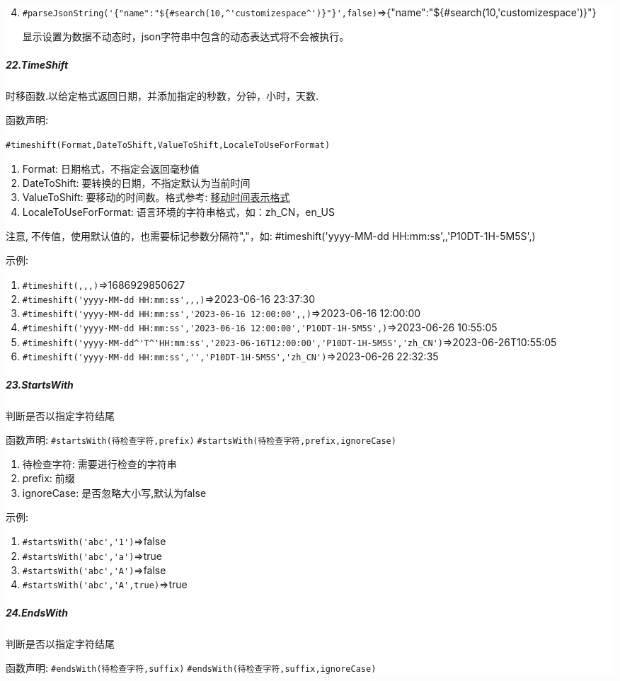 4. `#parseJsonString('{"name":"${#search(10,^'customizespace^')}"}',false)`=>{"name":"${#search(10,'customizespace')}"}

   显示设置为数据不动态时，json字符串中包含的动态表达式将不会被执行。

##### 22.TimeShift

时移函数.以给定格式返回日期，并添加指定的秒数，分钟，小时，天数.

函数声明:

`#timeshift(Format,DateToShift,ValueToShift,LocaleToUseForFormat)`

1. Format: 日期格式，不指定会返回毫秒值
2. DateToShift: 要转换的日期，不指定默认为当前时间
3. ValueToShift:
   要移动的时间数。格式参考: [移动时间表示格式](https://docs.oracle.com/javase/8/docs/api/java/time/Duration.html#parse-java.lang.CharSequence-)
4. LocaleToUseForFormat: 语言环境的字符串格式，如：zh_CN，en_US

注意, 不传值，使用默认值的，也需要标记参数分隔符","，如: #timeshift('yyyy-MM-dd HH:mm:ss',,'P10DT-1H-5M5S',)

示例:

1. `#timeshift(,,,)`=>1686929850627
2. `#timeshift('yyyy-MM-dd HH:mm:ss',,,)`=>2023-06-16 23:37:30
3. `#timeshift('yyyy-MM-dd HH:mm:ss','2023-06-16 12:00:00',,)`=>2023-06-16 12:00:00
4. `#timeshift('yyyy-MM-dd HH:mm:ss','2023-06-16 12:00:00','P10DT-1H-5M5S',)`=>2023-06-26 10:55:05
5. `#timeshift('yyyy-MM-dd^'T^'HH:mm:ss','2023-06-16T12:00:00','P10DT-1H-5M5S','zh_CN')`=>2023-06-26T10:55:05
6. `#timeshift('yyyy-MM-dd HH:mm:ss','','P10DT-1H-5M5S','zh_CN')`=>2023-06-26 22:32:35

##### 23.StartsWith

判断是否以指定字符结尾

函数声明:
`#startsWith(待检查字符,prefix)`
`#startsWith(待检查字符,prefix,ignoreCase)`

1. 待检查字符: 需要进行检查的字符串
2. prefix: 前缀
3. ignoreCase: 是否忽略大小写,默认为false

示例:

1. `#startsWith('abc','1')`=>false
2. `#startsWith('abc','a')`=>true
3. `#startsWith('abc','A')`=>false
4. `#startsWith('abc','A',true)`=>true

##### 24.EndsWith

判断是否以指定字符结尾

函数声明:
`#endsWith(待检查字符,suffix)`
`#endsWith(待检查字符,suffix,ignoreCase)`
